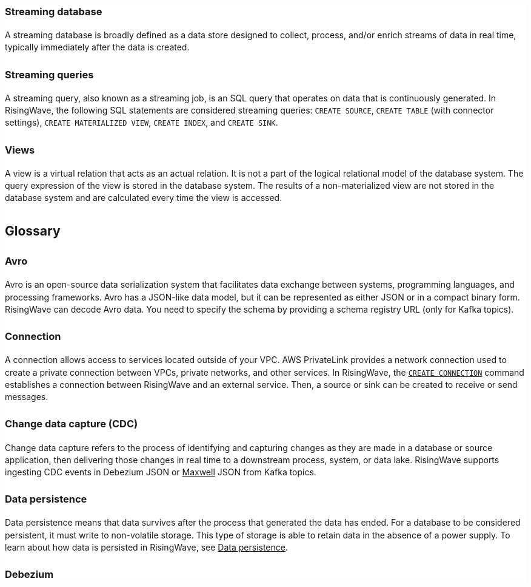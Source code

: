 ### Streaming database

A streaming database is broadly defined as a data store designed to collect, process, and/or enrich streams of data in real time, typically immediately after the data is created.

### Streaming queries

A streaming query, also known as a streaming job, is an SQL query that operates on data that is continuously generated. In RisingWave, the following SQL statements are considered streaming queries: `CREATE SOURCE`, `CREATE TABLE` (with connector settings), `CREATE MATERIALIZED VIEW`, `CREATE INDEX`, and `CREATE SINK`.

### Views

A view is a virtual relation that acts as an actual relation. It is not a part of the logical relational model of the database system. The query expression of the view is stored in the database system. The results of a non-materialized view are not stored in the database system and are calculated every time the view is accessed.

## Glossary

### Avro

Avro is an open-source data serialization system that facilitates data exchange between systems, programming languages, and processing frameworks. Avro has a JSON-like data model, but it can be represented as either JSON or in a compact binary form. RisingWave can decode Avro data. You need to specify the schema by providing a schema registry URL (only for Kafka topics).

### Connection

A connection allows access to services located outside of your VPC. AWS PrivateLink provides a network connection used to create a private connection between VPCs, private networks, and other services. In RisingWave, the [`CREATE CONNECTION`](/sql/commands/sql-create-connection.md) command establishes a connection between RisingWave and an external service. Then, a source or sink can be created to receive or send messages.

### Change data capture (CDC)

Change data capture refers to the process of identifying and capturing changes as they are made in a database or source application, then delivering those changes in real time to a downstream process, system, or data lake. RisingWave supports ingesting CDC events in Debezium JSON or [Maxwell](https://maxwells-daemon.io/) JSON from Kafka topics.

### Data persistence

Data persistence means that data survives after the process that generated the data has ended. For a database to be considered persistent, it must write to non-volatile storage. This type of storage is able to retain data in the absence of a power supply. To learn about how data is persisted in RisingWave, see [Data persistence](/data-persistence.md).

### Debezium
